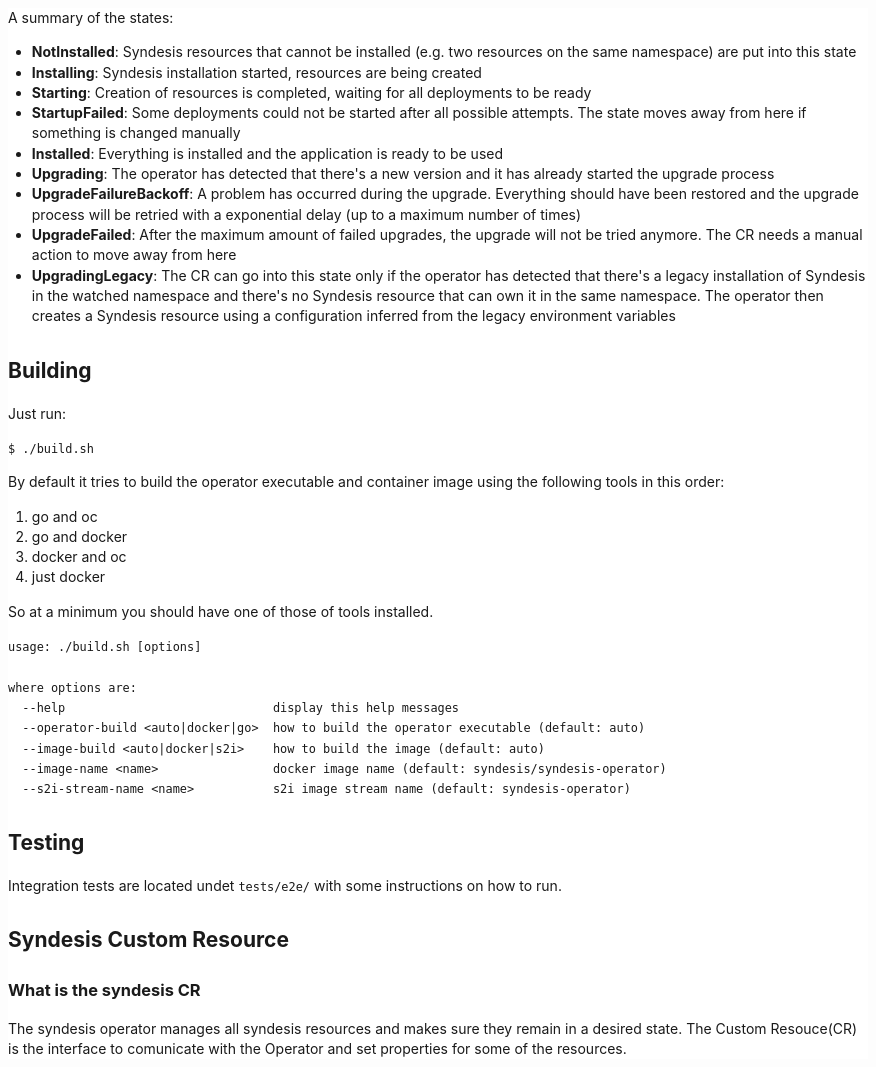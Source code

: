 A summary of the states:

* **NotInstalled**: Syndesis resources that cannot be installed (e.g. two resources on the same namespace) are put into this state
* **Installing**: Syndesis installation started, resources are being created
* **Starting**: Creation of resources is completed, waiting for all deployments to be ready
* **StartupFailed**: Some deployments could not be started after all possible attempts. The state moves away from here if something is changed manually
* **Installed**: Everything is installed and the application is ready to be used
* **Upgrading**: The operator has detected that there's a new version and it has already started the upgrade process
* **UpgradeFailureBackoff**: A problem has occurred during the upgrade. Everything should have been restored and the upgrade process will be retried with a exponential delay (up to a maximum number of times)
* **UpgradeFailed**: After the maximum amount of failed upgrades, the upgrade will not be tried anymore. The CR needs a manual action to move away from here
* **UpgradingLegacy**: The CR can go into this state only if the operator has detected that there's a legacy installation of Syndesis in the watched namespace and there's no Syndesis resource that can own it in the same namespace. The operator then creates a Syndesis resource using a configuration inferred from the legacy environment variables


## Building

Just run:

````bash
$ ./build.sh
````

By default it tries to build the operator executable and container image using
the following tools in this order:

 1. go and oc
 2. go and docker
 3. docker and oc
 4. just docker


So at a minimum you should have one of those of tools installed.
   
    usage: ./build.sh [options]
    
    where options are:
      --help                             display this help messages
      --operator-build <auto|docker|go>  how to build the operator executable (default: auto)
      --image-build <auto|docker|s2i>    how to build the image (default: auto)
      --image-name <name>                docker image name (default: syndesis/syndesis-operator)
      --s2i-stream-name <name>           s2i image stream name (default: syndesis-operator)

## Testing
Integration tests are located undet `tests/e2e/` with some instructions on how to run.

## Syndesis Custom Resource
### What is the syndesis CR
The syndesis operator manages all syndesis resources and makes sure they remain in a desired state. The Custom Resouce(CR) is the interface to comunicate with the Operator and set properties for some of the resources.
